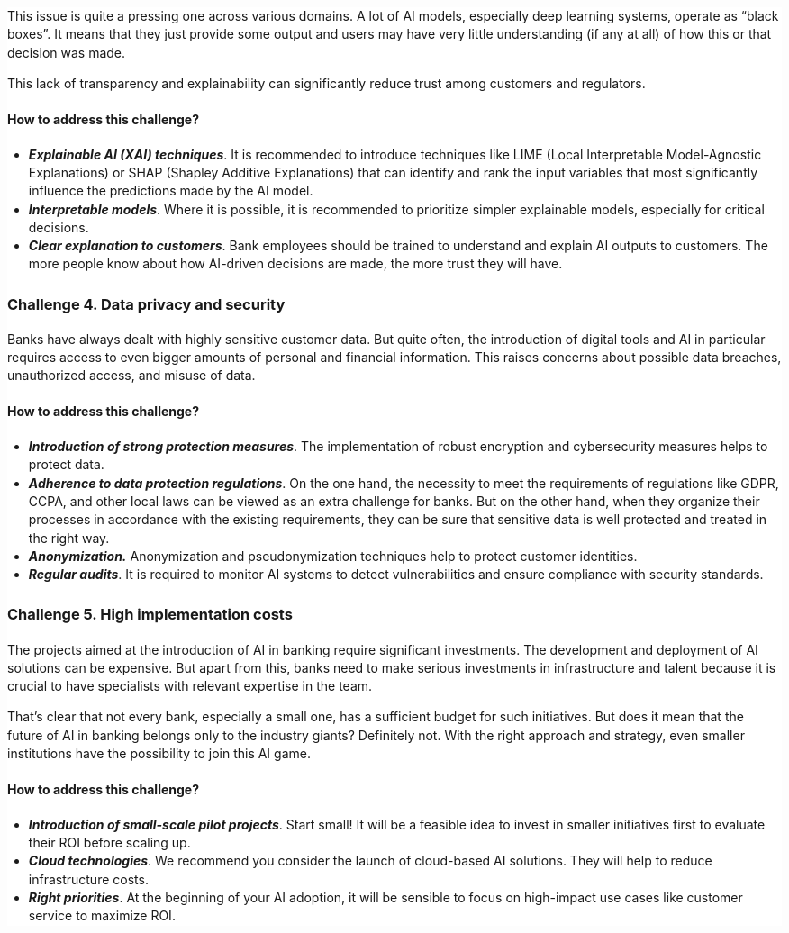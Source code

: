 This issue is quite a pressing one across various domains. A lot of AI models, especially deep learning systems, operate as “black boxes”. It means that they just provide some output and users may have very little understanding (if any at all) of how this or that decision was made.

This lack of transparency and explainability can significantly reduce trust among customers and regulators.

#### How to address this challenge?

* ***Explainable AI (XAI) techniques***. It is recommended to introduce techniques like LIME (Local Interpretable Model-Agnostic Explanations) or SHAP (Shapley Additive Explanations) that can identify and rank the input variables that most significantly influence the predictions made by the AI model.
* ***Interpretable models***. Where it is possible, it is recommended to prioritize simpler explainable models, especially for critical decisions.
* ***Clear explanation to customers***. Bank employees should be trained to understand and explain AI outputs to customers. The more people know about how AI-driven decisions are made, the more trust they will have.

### Challenge 4. Data privacy and security

Banks have always dealt with highly sensitive customer data. But quite often, the introduction of digital tools and AI in particular requires access to even bigger amounts of personal and financial information. This raises concerns about possible data breaches, unauthorized access, and misuse of data.

#### How to address this challenge?

* ***Introduction of strong protection measures***. The implementation of robust encryption and cybersecurity measures helps to protect data.
* ***Adherence to data protection regulations***. On the one hand, the necessity to meet the requirements of regulations like GDPR, CCPA, and other local laws can be viewed as an extra challenge for banks. But on the other hand, when they organize their processes in accordance with the existing requirements, they can be sure that sensitive data is well protected and treated in the right way.
* ***Anonymization.*** Anonymization and pseudonymization techniques help to protect customer identities.
* ***Regular audits***. It is required to monitor AI systems to detect vulnerabilities and ensure compliance with security standards.

### Challenge 5. High implementation costs

The projects aimed at the introduction of AI in banking require significant investments. The development and deployment of AI solutions can be expensive. But apart from this, banks need to make serious investments in infrastructure and talent because it is crucial to have specialists with relevant expertise in the team.

That’s clear that not every bank, especially a small one, has a sufficient budget for such initiatives. But does it mean that the future of AI in banking belongs only to the industry giants? Definitely not. With the right approach and strategy, even smaller institutions have the possibility to join this AI game.

#### How to address this challenge?

* ***Introduction of small-scale pilot projects***. Start small! It will be a feasible idea to invest in smaller initiatives first to evaluate their ROI before scaling up.
* ***Cloud technologies***. We recommend you consider the launch of cloud-based AI solutions. They will help to reduce infrastructure costs.
* ***Right priorities***. At the beginning of your AI adoption, it will be sensible to focus on high-impact use cases like customer service to maximize ROI.
